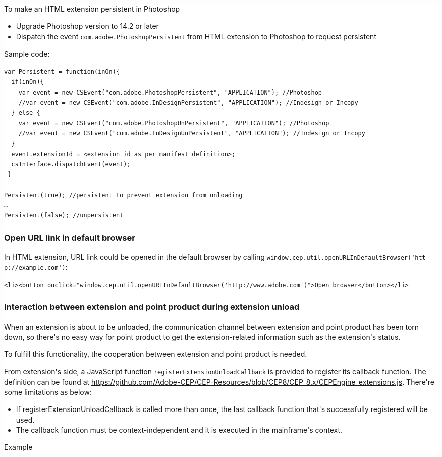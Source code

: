 To make an HTML extension persistent in Photoshop

-   Upgrade Photoshop version to 14.2 or later
-   Dispatch the event `com.adobe.PhotoshopPersistent` from HTML
    extension to Photoshop to request persistent

Sample code:

    var Persistent = function(inOn){
      if(inOn){
        var event = new CSEvent("com.adobe.PhotoshopPersistent", "APPLICATION"); //Photoshop
        //var event = new CSEvent("com.adobe.InDesignPersistent", "APPLICATION"); //Indesign or Incopy
      } else {
        var event = new CSEvent("com.adobe.PhotoshopUnPersistent", "APPLICATION"); //Photoshop
        //var event = new CSEvent("com.adobe.InDesignUnPersistent", "APPLICATION"); //Indesign or Incopy
      }
      event.extensionId = <extension id as per manifest definition>;
      csInterface.dispatchEvent(event);
     }

    Persistent(true); //persistent to prevent extension from unloading
    …
    Persistent(false); //unpersistent

### Open URL link in default browser

In HTML extension, URL link could be opened in the default browser by
calling `window.cep.util.openURLInDefaultBrowser(‘http://example.com')`:

    <li><button onclick="window.cep.util.openURLInDefaultBrowser('http://www.adobe.com')">Open browser</button></li>

### Interaction between extension and point product during extension unload

When an extension is about to be unloaded, the communication channel
between extension and point product has been torn down, so there's no
easy way for point product to get the extension-related information such
as the extension's status.

To fulfill this functionality, the cooperation between extension and
point product is needed.

From extension's side, a JavaScript function
`registerExtensionUnloadCallback` is provided to register its callback
function. The definition can be found at
<https://github.com/Adobe-CEP/CEP-Resources/blob/CEP8/CEP_8.x/CEPEngine_extensions.js>.
There're some limitations as below:

-   If registerExtensionUnloadCallback is called more than once, the
    last callback function that's successfully registered will be used.
-   The callback function must be context-independent and it is executed
    in the mainframe's context.

Example
